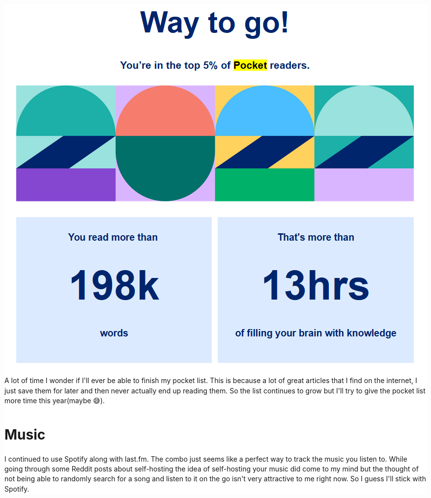 ![](/images/year-in-review/2022/pocket.png)

A lot of time I wonder if I'll ever be able to finish my pocket list. This is because a lot of great articles that I find on the internet, I just save them for later and then never actually end up reading them. So the list continues to grow but I'll try to give the pocket list more time this year(maybe 😅).

# Music

I continued to use Spotify along with last.fm. The combo just seems like a perfect way to track the music you listen to. While going through some Reddit posts about self-hosting the idea of self-hosting your music did come to my mind but the thought of not being able to randomly search for a song and listen to it on the go isn't very attractive to me right now. So I guess I'll stick with Spotify.

